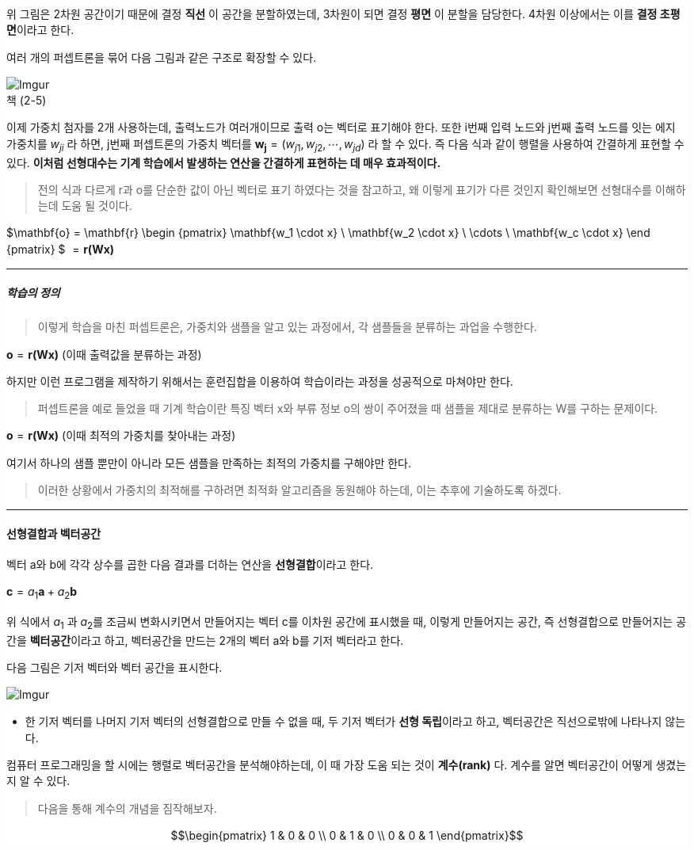 위 그림은 2차원 공간이기 때문에 결정 **직선** 이 공간을 분할하였는데, 3차원이 되면 결정 **평면** 이 분할을 담당한다. 4차원 이상에서는 이를 **결정 초평면**이라고 한다.  

여러 개의 퍼셉트론을 묶어 다음 그림과 같은 구조로 확장할 수 있다.  

![Imgur](https://i.imgur.com/pwCRBqr.jpg)  
책 (2-5)

이제 가중치 첨자를 2개 사용하는데, 출력노드가 여러개이므로 출력 o는 벡터로 표기해야 한다. 또한 i번째 입력 노드와 j번째 출력 노드를 잇는 에지 가중치를 $w_{ji}$ 라 하면, j번째 퍼셉트론의 가중치 벡터를 $\mathbf{w_j} =  (w_{j1}, w_{j2}, \cdots, w_{jd} )$ 라 할 수 있다. 즉 다음 식과 같이 행렬을 사용하여 간결하게 표현할 수 있다. **이처럼 선형대수는 기계 학습에서 발생하는 연산을 간결하게 표현하는 데 매우 효과적이다.**  

> 전의 식과 다르게 r과 o를 단순한 값이 아닌 벡터로 표기 하였다는 것을 참고하고, 왜 이렇게 표기가 다른 것인지 확인해보면 선형대수를 이해하는데 도움 될 것이다.

$\mathbf{o} = \mathbf{r} \begin {pmatrix} \mathbf{w_1 \cdot x} \\ \mathbf{w_2 \cdot x} \\ \cdots \\ \mathbf{w_c \cdot x}  \end {pmatrix} $  $= \mathbf{r(Wx)}$  

---  
##### 학습의 정의  

> 이렇게 학습을 마친 퍼셉트론은, 가중치와 샘플을 알고 있는 과정에서, 각 샘플들을 분류하는 과업을 수행한다.  

$\mathbf{o} = \mathbf{r(Wx)}$ (이때 출력값을 분류하는 과정)  

하지만 이런 프로그램을 제작하기 위해서는 훈련집합을 이용하여 학습이라는 과정을 성공적으로 마쳐야만 한다.  

> 퍼셉트론을 예로 들었을 때 기계 학습이란 특징 벡터 x와 부류 정보 o의 쌍이 주어졌을 때 샘플을 제대로 분류하는 W를 구하는 문제이다.  

$\mathbf{o} = \mathbf{r(Wx)}$ (이때 최적의 가중치를 찾아내는 과정)  

여기서 하나의 샘플 뿐만이 아니라 모든 샘플을 만족하는 최적의 가중치를 구해야만 한다.

> 이러한 상황에서 가중치의 최적해를 구하려면 최적화 알고리즘을 동원해야 하는데, 이는 추후에 기술하도록 하겠다.   

---  

#### 선형결합과 벡터공간  

벡터 a와 b에 각각 상수를 곱한 다음 결과를 더하는 연산을 **선형결합**이라고 한다.  

$\mathbf{c} = a_1\mathbf{a} + a_2\mathbf{b}$  

위 식에서 $a_1$ 과 $a_2$를 조금씨 변화시키면서 만들어지는 벡터 c를 이차원 공간에 표시했을 때, 이렇게 만들어지는 공간, 즉 선형결합으로 만들어지는 공간을 **벡터공간**이라고 하고, 벡터공간을 만드는 2개의 벡터 a와 b를 기저 벡터라고 한다.    

다음 그림은 기저 벡터와 벡터 공간을 표시한다.  

![Imgur](https://i.imgur.com/DNTUXY2.jpg)  

* 한 기저 벡터를 나머지 기저 벡터의 선형결합으로 만들 수 없을 때, 두 기저 벡터가 **선형 독립**이라고 하고, 벡터공간은 직선으로밖에 나타나지 않는다.  

컴퓨터 프로그래밍을 할 시에는 행렬로 벡터공간을 분석해야하는데, 이 때 가장 도움 되는 것이 **계수(rank)** 다. 계수를 알면 벡터공간이 어떻게 생겼는지 알 수 있다.  

> 다음을 통해 계수의 개념을 짐작해보자.  


$$\begin{pmatrix}
1 & 0 & 0 \\
0 & 1 & 0 \\
0 & 0 & 1
\end{pmatrix}$$  
